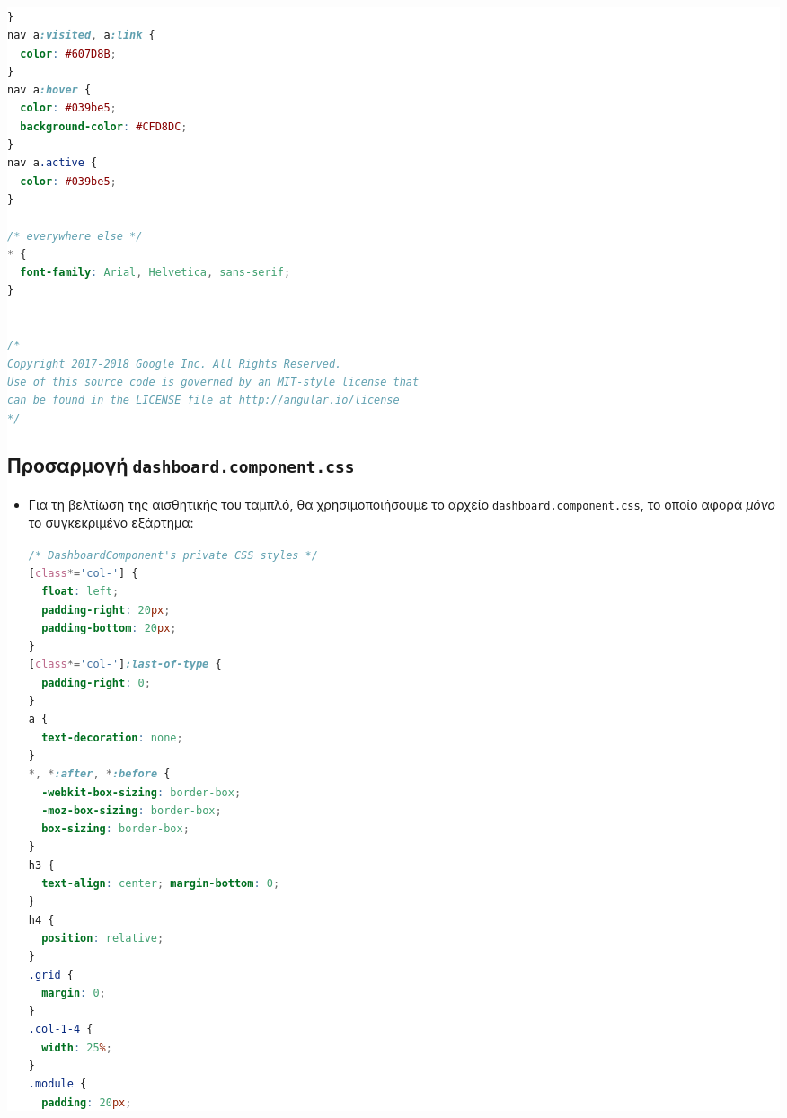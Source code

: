    ```css
   }
   nav a:visited, a:link {
     color: #607D8B;
   }
   nav a:hover {
     color: #039be5;
     background-color: #CFD8DC;
   }
   nav a.active {
     color: #039be5;
   }

   /* everywhere else */
   * {
     font-family: Arial, Helvetica, sans-serif;
   }


   /*
   Copyright 2017-2018 Google Inc. All Rights Reserved.
   Use of this source code is governed by an MIT-style license that
   can be found in the LICENSE file at http://angular.io/license
   */
   ```

## Προσαρμογή `dashboard.component.css`

* Για τη βελτίωση της αισθητικής του ταμπλό, θα χρησιμοποιήσουμε το
   αρχείο `dashboard.component.css`, το οποίο αφορά *μόνο* το
   συγκεκριμένο εξάρτημα:
    
   ```css
   /* DashboardComponent's private CSS styles */
   [class*='col-'] {
     float: left;
     padding-right: 20px;
     padding-bottom: 20px;
   }
   [class*='col-']:last-of-type {
     padding-right: 0;
   }
   a {
     text-decoration: none;
   }
   *, *:after, *:before {
     -webkit-box-sizing: border-box;
     -moz-box-sizing: border-box;
     box-sizing: border-box;
   }
   h3 {
     text-align: center; margin-bottom: 0;
   }
   h4 {
     position: relative;
   }
   .grid {
     margin: 0;
   }
   .col-1-4 {
     width: 25%;
   }
   .module {
     padding: 20px;
   ```